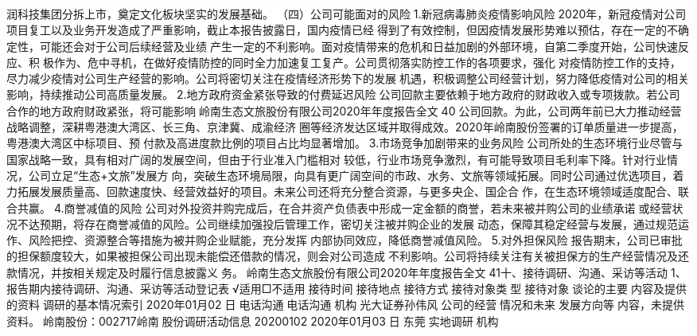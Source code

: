 润科技集团分拆上市，奠定文化板块坚实的发展基础。
（四）公司可能面对的风险
1.新冠病毒肺炎疫情影响风险
2020年，新冠疫情对公司项目复工以及业务开发造成了严重影响，截止本报告披露日，国内疫情已经
得到了有效控制，但因疫情发展形势难以预估，存在一定的不确定性，可能还会对于公司后续经营及业绩
产生一定的不利影响。面对疫情带来的危机和日益加剧的外部环境，自第二季度开始，公司快速反应、积
极作为、危中寻机，在做好疫情防控的同时全力加速复工复产。公司贯彻落实防控工作的各项要求，强化
对疫情防控工作的支持，尽力减少疫情对公司生产经营的影响。公司将密切关注在疫情经济形势下的发展
机遇，积极调整公司经营计划，努力降低疫情对公司的相关影响，持续推动公司高质量发展。
2.地方政府资金紧张导致的付费延迟风险
公司回款主要依赖于地方政府的财政收入或专项拨款。若公司合作的地方政府财政紧张，将可能影响
岭南生态文旅股份有限公司2020年年度报告全文
40
公司回款。为此，公司两年前已大力推动经营战略调整，深耕粤港澳大湾区、长三角、京津冀、成渝经济
圈等经济发达区域并取得成效。2020年岭南股份签署的订单质量进一步提高，粤港澳大湾区中标项目、预
付款及高进度款比例的项目占比均显著增加。
3.市场竞争加剧带来的业务风险
公司所处的生态环境行业尽管与国家战略一致，具有相对广阔的发展空间，但由于行业准入门槛相对
较低，行业市场竞争激烈，有可能导致项目毛利率下降。针对行业情况，公司立足“生态+文旅”发展方
向，突破生态环境局限，向具有更广阔空间的市政、水务、文旅等领域拓展。同时公司通过优选项目，着
力拓展发展质量高、回款速度快、经营效益好的项目。未来公司还将充分整合资源，与更多央企、国企合
作，在生态环境领域适度配合、联合共赢。
4.商誉减值的风险
公司对外投资并购完成后，在合并资产负债表中形成一定金额的商誉，若未来被并购公司的业绩承诺
或经营状况不达预期，将存在商誉减值的风险。公司继续加强投后管理工作，密切关注被并购企业的发展
动态，保障其稳定经营与发展，通过规范运作、风险把控、资源整合等措施为被并购企业赋能，充分发挥
内部协同效应，降低商誉减值风险。
5.对外担保风险
报告期末，公司已审批的担保额度较大，如果被担保公司出现未能偿还借款的情况，则会对公司造成
不利影响。公司将持续关注有关被担保方的生产经营情况及还款情况，并按相关规定及时履行信息披露义
务。
岭南生态文旅股份有限公司2020年年度报告全文
41十、接待调研、沟通、采访等活动
1、报告期内接待调研、沟通、采访等活动登记表
√适用□不适用
接待时间
接待地点
接待方式
接待对象类
型
接待对象
谈论的主要
内容及提供
的资料
调研的基本情况索引
2020年01月02
日
电话沟通
电话沟通
机构
光大证券孙伟风
公司的经营
情况和未来
发展方向等
内容，未提供
资料。
岭南股份：002717岭南
股份调研活动信息
20200102
2020年01月03
日
东莞
实地调研
机构